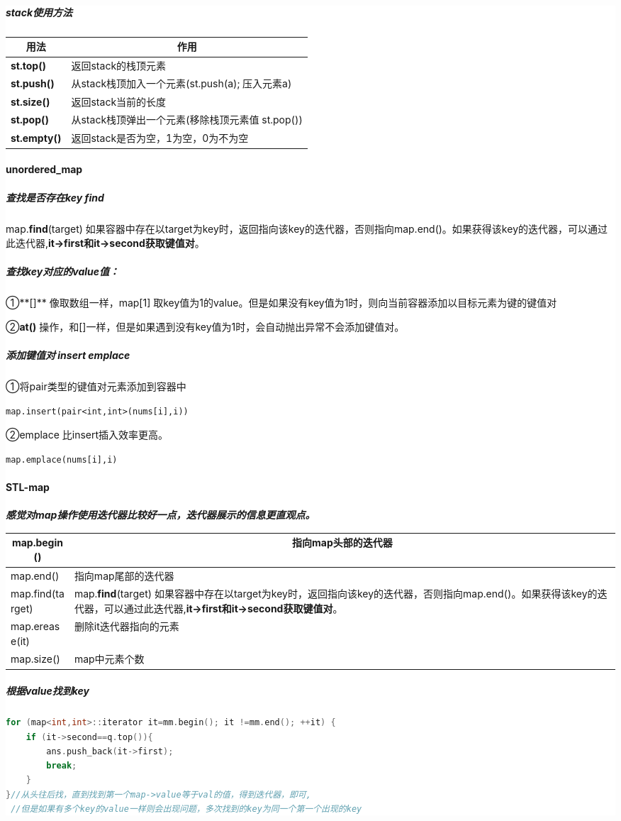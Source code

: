 ##### stack使用方法

| 用法           | 作用                                             |
| -------------- | ------------------------------------------------ |
| **st.top()**   | 返回stack的栈顶元素                              |
| **st.push()**  | 从stack栈顶加入一个元素(st.push(a); 压入元素a)   |
| **st.size()**  | 返回stack当前的长度                              |
| **st.pop()**   | 从stack栈顶弹出一个元素(移除栈顶元素值 st.pop()) |
| **st.empty()** | 返回stack是否为空，1为空，0为不为空              |

#### unordered_map

##### 查找是否存在key find

map.**find**(target) 如果容器中存在以target为key时，返回指向该key的迭代器，否则指向map.end()。如果获得该key的迭代器，可以通过此迭代器,**it->first和it->second获取键值对**。

##### 查找key对应的value值：

①**[]** 像取数组一样，map[1] 取key值为1的value。但是如果没有key值为1时，则向当前容器添加以目标元素为键的键值对

②**at()** 操作，和[]一样，但是如果遇到没有key值为1时，会自动抛出异常不会添加键值对。

##### 添加键值对 insert emplace

①将pair类型的键值对元素添加到容器中

`map.insert(pair<int,int>(nums[i],i))` 

②emplace 比insert插入效率更高。

`map.emplace(nums[i],i)` 

#### STL-map 

***感觉对map操作使用迭代器比较好一点，迭代器展示的信息更直观点。*** 

| map.begin()      | 指向map头部的迭代器                                          |
| ---------------- | ------------------------------------------------------------ |
| map.end()        | 指向map尾部的迭代器                                          |
| map.find(target) | map.**find**(target) 如果容器中存在以target为key时，返回指向该key的迭代器，否则指向map.end()。如果获得该key的迭代器，可以通过此迭代器,**it->first和it->second获取键值对**。 |
| map.erease(it)   | 删除it迭代器指向的元素                                       |
| map.size()       | map中元素个数                                                |



##### 根据value找到key

```c++
for (map<int,int>::iterator it=mm.begin(); it !=mm.end(); ++it) {
    if (it->second==q.top()){
        ans.push_back(it->first);
        break;
    }
}//从头往后找，直到找到第一个map->value等于val的值，得到迭代器，即可,
 //但是如果有多个key的value一样则会出现问题，多次找到的key为同一个第一个出现的key
```
